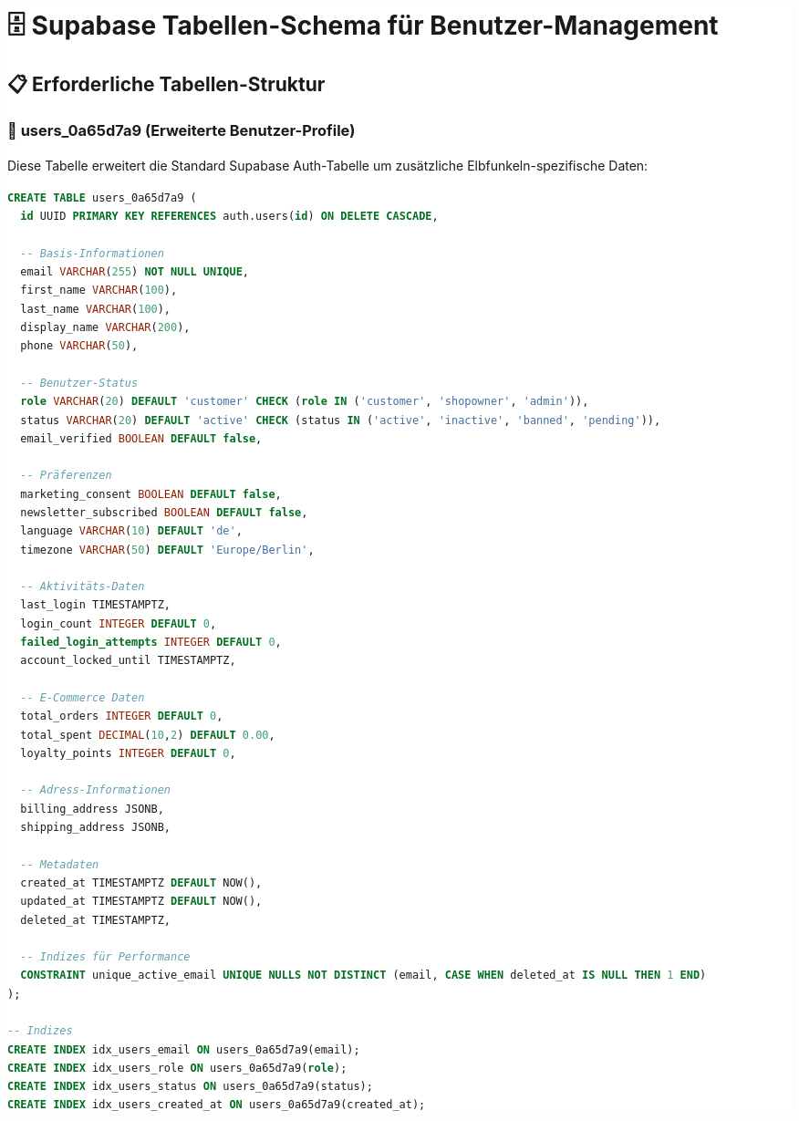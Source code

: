 # 🗄️ Supabase Tabellen-Schema für Benutzer-Management

## 📋 **Erforderliche Tabellen-Struktur**

### 🔐 **users_0a65d7a9** (Erweiterte Benutzer-Profile)

Diese Tabelle erweitert die Standard Supabase Auth-Tabelle um zusätzliche Elbfunkeln-spezifische Daten:

```sql
CREATE TABLE users_0a65d7a9 (
  id UUID PRIMARY KEY REFERENCES auth.users(id) ON DELETE CASCADE,
  
  -- Basis-Informationen
  email VARCHAR(255) NOT NULL UNIQUE,
  first_name VARCHAR(100),
  last_name VARCHAR(100),
  display_name VARCHAR(200),
  phone VARCHAR(50),
  
  -- Benutzer-Status
  role VARCHAR(20) DEFAULT 'customer' CHECK (role IN ('customer', 'shopowner', 'admin')),
  status VARCHAR(20) DEFAULT 'active' CHECK (status IN ('active', 'inactive', 'banned', 'pending')),
  email_verified BOOLEAN DEFAULT false,
  
  -- Präferenzen
  marketing_consent BOOLEAN DEFAULT false,
  newsletter_subscribed BOOLEAN DEFAULT false,
  language VARCHAR(10) DEFAULT 'de',
  timezone VARCHAR(50) DEFAULT 'Europe/Berlin',
  
  -- Aktivitäts-Daten
  last_login TIMESTAMPTZ,
  login_count INTEGER DEFAULT 0,
  failed_login_attempts INTEGER DEFAULT 0,
  account_locked_until TIMESTAMPTZ,
  
  -- E-Commerce Daten
  total_orders INTEGER DEFAULT 0,
  total_spent DECIMAL(10,2) DEFAULT 0.00,
  loyalty_points INTEGER DEFAULT 0,
  
  -- Adress-Informationen
  billing_address JSONB,
  shipping_address JSONB,
  
  -- Metadaten
  created_at TIMESTAMPTZ DEFAULT NOW(),
  updated_at TIMESTAMPTZ DEFAULT NOW(),
  deleted_at TIMESTAMPTZ,
  
  -- Indizes für Performance
  CONSTRAINT unique_active_email UNIQUE NULLS NOT DISTINCT (email, CASE WHEN deleted_at IS NULL THEN 1 END)
);

-- Indizes
CREATE INDEX idx_users_email ON users_0a65d7a9(email);
CREATE INDEX idx_users_role ON users_0a65d7a9(role);
CREATE INDEX idx_users_status ON users_0a65d7a9(status);
CREATE INDEX idx_users_created_at ON users_0a65d7a9(created_at);
```